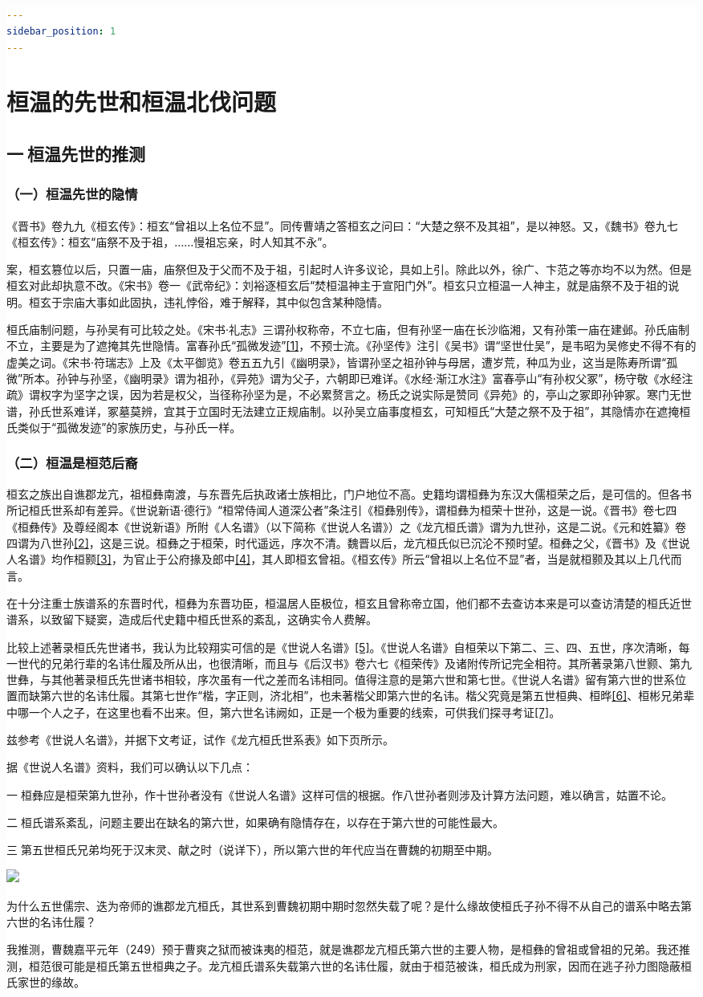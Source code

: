 ```yaml
---
sidebar_position: 1
---
```


# 桓温的先世和桓温北伐问题

## 一 桓温先世的推测

### （一）桓温先世的隐情

《晋书》卷九九《桓玄传》：桓玄“曾祖以上名位不显”。同传曹靖之答桓玄之问曰：“大楚之祭不及其祖”，是以神怒。又，《魏书》卷九七《桓玄传》：桓玄“庙祭不及于祖，……慢祖忘亲，时人知其不永”。

案，桓玄篡位以后，只置一庙，庙祭但及于父而不及于祖，引起时人许多议论，具如上引。除此以外，徐广、卞范之等亦均不以为然。但是桓玄对此却执意不改。《宋书》卷一《武帝纪》：刘裕逐桓玄后“焚桓温神主于宣阳门外”。桓玄只立桓温一人神主，就是庙祭不及于祖的说明。桓玄于宗庙大事如此固执，违礼悖俗，难于解释，其中似包含某种隐情。

桓氏庙制问题，与孙吴有可比较之处。《宋书·礼志》三谓孙权称帝，不立七庙，但有孙坚一庙在长沙临湘，又有孙策一庙在建邺。孙氏庙制不立，主要是为了遮掩其先世隐情。富春孙氏“孤微发迹”[[1]](part0007_split_004.html#m1)，不预士流。《孙坚传》注引《吴书》谓“坚世仕吴”，是韦昭为吴修史不得不有的虚美之词。《宋书·符瑞志》上及《太平御览》卷五五九引《幽明录》，皆谓孙坚之祖孙钟与母居，遭岁荒，种瓜为业，这当是陈寿所谓“孤微”所本。孙钟与孙坚，《幽明录》谓为祖孙，《异苑》谓为父子，六朝即已难详。《水经·渐江水注》富春亭山“有孙权父冢”，杨守敬《水经注疏》谓权字为坚字之误，因为若是权父，当径称孙坚为是，不必累赘言之。杨氏之说实际是赞同《异苑》的，亭山之冢即孙钟冢。寒门无世谱，孙氏世系难详，冢墓莫辨，宜其于立国时无法建立正规庙制。以孙吴立庙事度桓玄，可知桓氏“大楚之祭不及于祖”，其隐情亦在遮掩桓氏类似于“孤微发迹”的家族历史，与孙氏一样。

### （二）桓温是桓范后裔

桓玄之族出自谯郡龙亢，祖桓彝南渡，与东晋先后执政诸士族相比，门户地位不高。史籍均谓桓彝为东汉大儒桓荣之后，是可信的。但各书所记桓氏世系却有差异。《世说新语·德行》“桓常侍闻人道深公者”条注引《桓彝别传》，谓桓彝为桓荣十世孙，这是一说。《晋书》卷七四《桓彝传》及尊经阁本《世说新语》所附《人名谱》（以下简称《世说人名谱》）之《龙亢桓氏谱》谓为九世孙，这是二说。《元和姓纂》卷四谓为八世孙[[2]](part0007_split_004.html#m2)，这是三说。桓彝之于桓荣，时代遥远，序次不清。魏晋以后，龙亢桓氏似已沉沦不预时望。桓彝之父，《晋书》及《世说人名谱》均作桓颢[[3]](part0007_split_004.html#m3)，为官止于公府掾及郎中[[4]](part0007_split_004.html#m4)，其人即桓玄曾祖。《桓玄传》所云“曾祖以上名位不显”者，当是就桓颢及其以上几代而言。

在十分注重士族谱系的东晋时代，桓彝为东晋功臣，桓温居人臣极位，桓玄且曾称帝立国，他们都不去查访本来是可以查访清楚的桓氏近世谱系，以致留下疑窦，造成后代史籍中桓氏世系的紊乱，这确实令人费解。

比较上述著录桓氏先世诸书，我认为比较翔实可信的是《世说人名谱》[[5]](part0007_split_004.html#m5)。《世说人名谱》自桓荣以下第二、三、四、五世，序次清晰，每一世代的兄弟行辈的名讳仕履及所从出，也很清晰，而且与《后汉书》卷六七《桓荣传》及诸附传所记完全相符。其所著录第八世颢、第九世彝，与其他著录桓氏先世诸书相较，序次虽有一代之差而名讳相同。值得注意的是第六世和第七世。《世说人名谱》留有第六世的世系位置而缺第六世的名讳仕履。其第七世作“楷，字正则，济北相”，也未著楷父即第六世的名讳。楷父究竟是第五世桓典、桓晔[[6]](part0007_split_004.html#m6)、桓彬兄弟辈中哪一个人之子，在这里也看不出来。但，第六世名讳阙如，正是一个极为重要的线索，可供我们探寻考证[[7]](part0007_split_004.html#m7)。

兹参考《世说人名谱》，并据下文考证，试作《龙亢桓氏世系表》如下页所示。

据《世说人名谱》资料，我们可以确认以下几点：

一 桓彝应是桓荣第九世孙，作十世孙者没有《世说人名谱》这样可信的根据。作八世孙者则涉及计算方法问题，难以确言，姑置不论。

二 桓氏谱系紊乱，问题主要出在缺名的第六世，如果确有隐情存在，以存在于第六世的可能性最大。

三 第五世桓氏兄弟均死于汉末灵、献之时（说详下），所以第六世的年代应当在曹魏的初期至中期。

![](../images/00020.jpeg)

为什么五世儒宗、迭为帝师的谯郡龙亢桓氏，其世系到曹魏初期中期时忽然失载了呢？是什么缘故使桓氏子孙不得不从自己的谱系中略去第六世的名讳仕履？

我推测，曹魏嘉平元年（249）预于曹爽之狱而被诛夷的桓范，就是谯郡龙亢桓氏第六世的主要人物，是桓彝的曾祖或曾祖的兄弟。我还推测，桓范很可能是桓氏第五世桓典之子。龙亢桓氏谱系失载第六世的名讳仕履，就由于桓范被诛，桓氏成为刑家，因而在逃子孙力图隐蔽桓氏家世的缘故。
